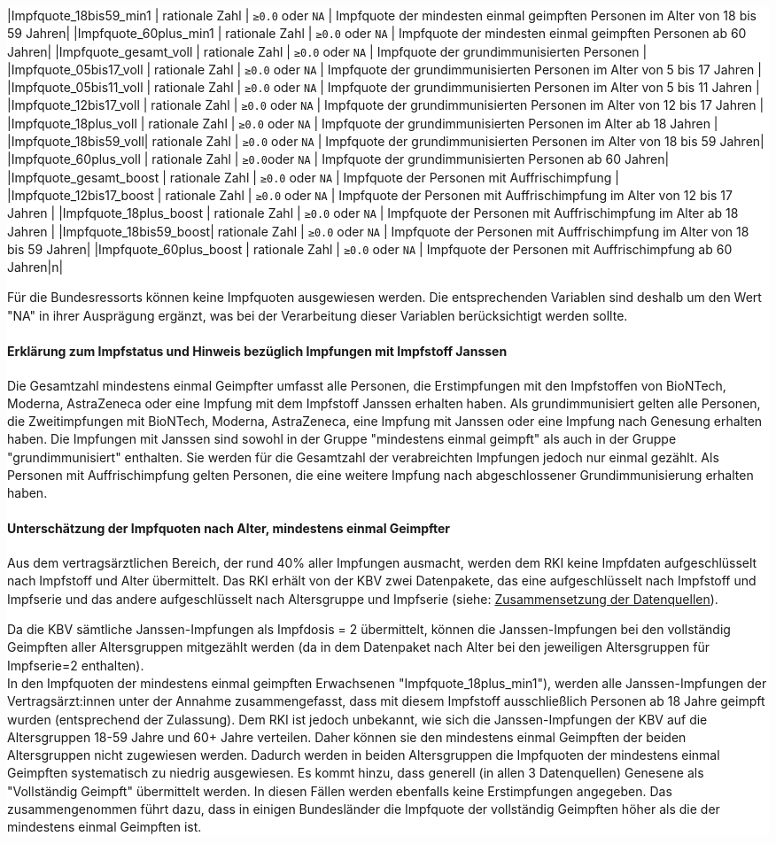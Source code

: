 |Impfquote_18bis59_min1 | rationale Zahl | ```≥0.0``` oder ```NA``` | Impfquote der mindesten einmal geimpften Personen im Alter von 18 bis 59 Jahren|
|Impfquote_60plus_min1 | rationale Zahl | ```≥0.0``` oder ```NA``` | Impfquote der mindesten einmal geimpften Personen ab 60 Jahren|
|Impfquote_gesamt_voll | rationale Zahl | ```≥0.0``` oder ```NA``` | Impfquote der grundimmunisierten Personen |
|Impfquote_05bis17_voll | rationale Zahl | ```≥0.0``` oder ```NA``` | Impfquote der grundimmunisierten Personen im Alter von 5 bis 17 Jahren |
|Impfquote_05bis11_voll | rationale Zahl | ```≥0.0``` oder ```NA``` | Impfquote der grundimmunisierten Personen im Alter von 5 bis 11 Jahren |
|Impfquote_12bis17_voll | rationale Zahl | ```≥0.0``` oder ```NA``` | Impfquote der grundimmunisierten Personen im Alter von 12 bis 17 Jahren |
|Impfquote_18plus_voll | rationale Zahl | ```≥0.0``` oder ```NA``` | Impfquote der grundimmunisierten Personen im Alter ab 18 Jahren |
|Impfquote_18bis59_voll| rationale Zahl | ```≥0.0``` oder ```NA``` | Impfquote der grundimmunisierten Personen im Alter von 18 bis 59 Jahren|
|Impfquote_60plus_voll | rationale Zahl | ```≥0.0```oder ```NA``` | Impfquote der grundimmunisierten Personen ab 60 Jahren|
|Impfquote_gesamt_boost | rationale Zahl | ```≥0.0``` oder ```NA``` | Impfquote der Personen mit Auffrischimpfung | 
|Impfquote_12bis17_boost | rationale Zahl | ```≥0.0``` oder ```NA``` | Impfquote der Personen mit Auffrischimpfung im Alter von 12 bis 17 Jahren |
|Impfquote_18plus_boost | rationale Zahl | ```≥0.0``` oder ```NA``` | Impfquote der Personen mit Auffrischimpfung im Alter ab 18 Jahren |
|Impfquote_18bis59_boost| rationale Zahl | ```≥0.0``` oder ```NA``` | Impfquote der Personen mit Auffrischimpfung im Alter von 18 bis 59 Jahren|
|Impfquote_60plus_boost | rationale Zahl | ```≥0.0``` oder ```NA``` | Impfquote der Personen mit Auffrischimpfung ab 60 Jahren|n|


Für die Bundesressorts können keine Impfquoten ausgewiesen werden. Die entsprechenden Variablen sind deshalb um den Wert "NA" in ihrer Ausprägung ergänzt, was bei der Verarbeitung dieser Variablen berücksichtigt werden sollte.

#### Erklärung zum Impfstatus und Hinweis bezüglich Impfungen mit Impfstoff Janssen  

Die Gesamtzahl mindestens einmal Geimpfter umfasst alle Personen, die Erstimpfungen mit den Impfstoffen von BioNTech, Moderna, AstraZeneca oder eine Impfung mit dem Impfstoff Janssen erhalten haben. Als grundimmunisiert gelten alle Personen, die Zweitimpfungen mit BioNTech, Moderna, AstraZeneca, eine Impfung mit Janssen oder eine Impfung nach Genesung erhalten haben. Die Impfungen mit Janssen sind sowohl in der Gruppe "mindestens einmal geimpft" als auch in der Gruppe "grundimmunisiert" enthalten. Sie werden für die Gesamtzahl der verabreichten Impfungen jedoch nur einmal gezählt. Als Personen mit Auffrischimpfung gelten Personen, die eine weitere Impfung nach abgeschlossener Grundimmunisierung erhalten haben.  

#### Unterschätzung der Impfquoten nach Alter, mindestens einmal Geimpfter  

Aus dem vertragsärztlichen Bereich, der rund 40% aller Impfungen ausmacht, werden dem RKI keine Impfdaten aufgeschlüsselt nach Impfstoff und Alter übermittelt. Das RKI erhält von der KBV zwei Datenpakete, das eine aufgeschlüsselt nach Impfstoff und Impfserie und das andere aufgeschlüsselt nach Altersgruppe und Impfserie (siehe: [Zusammensetzung der Datenquellen](#Zusammensetzung-der-Datenquellen)).  

Da die KBV sämtliche Janssen-Impfungen als Impfdosis = 2 übermittelt, können die Janssen-Impfungen bei den vollständig Geimpften aller Altersgruppen mitgezählt werden (da in dem Datenpaket nach Alter bei den jeweiligen Altersgruppen für Impfserie=2 enthalten).  
In den Impfquoten der mindestens einmal geimpften Erwachsenen "Impfquote_18plus_min1"), werden alle Janssen-Impfungen der Vertragsärzt:innen unter der Annahme zusammengefasst, dass mit diesem Impfstoff ausschließlich Personen ab 18 Jahre geimpft wurden (entsprechend der Zulassung). Dem RKI ist jedoch unbekannt, wie sich die Janssen-Impfungen der KBV auf die Altersgruppen 18-59 Jahre und 60+ Jahre verteilen. Daher können sie den mindestens einmal Geimpften der beiden Altersgruppen nicht zugewiesen werden. Dadurch werden in beiden Altersgruppen die Impfquoten der mindestens einmal Geimpften systematisch zu niedrig ausgewiesen. Es kommt hinzu, dass generell (in allen 3 Datenquellen) Genesene als "Vollständig Geimpft" übermittelt werden. In diesen Fällen werden ebenfalls keine Erstimpfungen angegeben. Das zusammengenommen führt dazu, dass in einigen Bundesländer die Impfquote der vollständig Geimpften höher als die der mindestens einmal Geimpften ist.  
